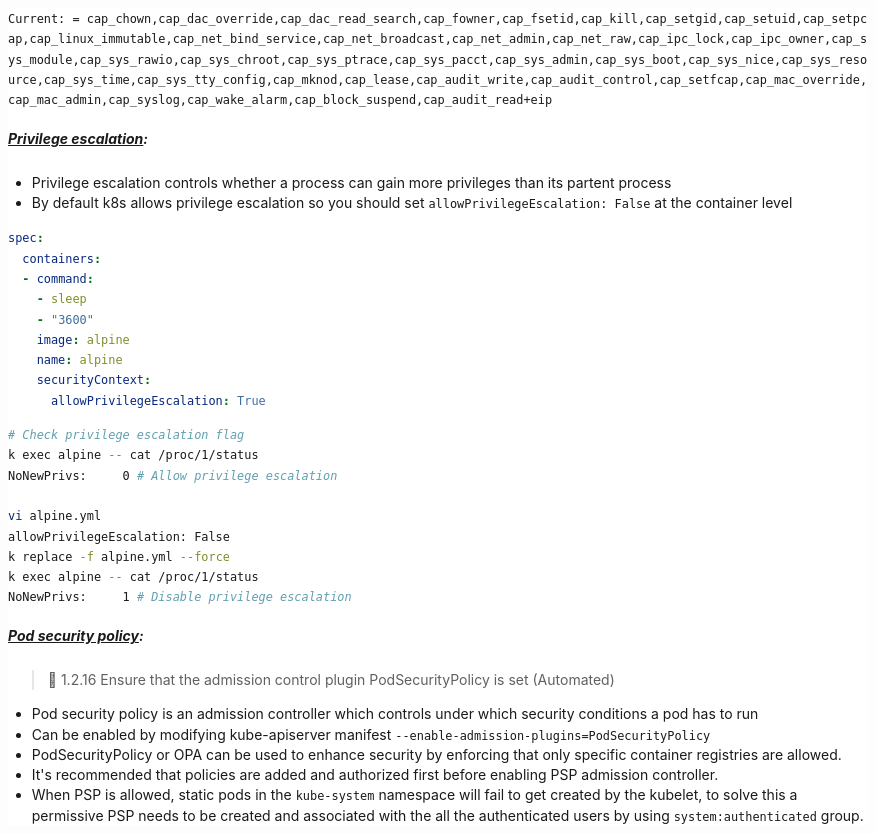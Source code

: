 ```bash
Current: = cap_chown,cap_dac_override,cap_dac_read_search,cap_fowner,cap_fsetid,cap_kill,cap_setgid,cap_setuid,cap_setpcap,cap_linux_immutable,cap_net_bind_service,cap_net_broadcast,cap_net_admin,cap_net_raw,cap_ipc_lock,cap_ipc_owner,cap_sys_module,cap_sys_rawio,cap_sys_chroot,cap_sys_ptrace,cap_sys_pacct,cap_sys_admin,cap_sys_boot,cap_sys_nice,cap_sys_resource,cap_sys_time,cap_sys_tty_config,cap_mknod,cap_lease,cap_audit_write,cap_audit_control,cap_setfcap,cap_mac_override,cap_mac_admin,cap_syslog,cap_wake_alarm,cap_block_suspend,cap_audit_read+eip
```

##### [Privilege escalation](https://kubernetes.io/docs/concepts/policy/pod-security-policy/#privilege-escalation):
- Privilege escalation controls whether a process can gain more privileges than its partent process
- By default k8s allows privilege escalation so you should set `allowPrivilegeEscalation: False` at the container level

```yaml
spec:
  containers:
  - command:
    - sleep
    - "3600"
    image: alpine
    name: alpine
    securityContext:
      allowPrivilegeEscalation: True 
```
```bash
# Check privilege escalation flag
k exec alpine -- cat /proc/1/status
NoNewPrivs:     0 # Allow privilege escalation

vi alpine.yml
allowPrivilegeEscalation: False 
k replace -f alpine.yml --force
k exec alpine -- cat /proc/1/status
NoNewPrivs:     1 # Disable privilege escalation
```

##### [Pod security policy](https://kubernetes.io/docs/concepts/policy/pod-security-policy/):
> :blue_book: 1.2.16 Ensure that the admission control plugin PodSecurityPolicy is set (Automated)

- Pod security policy is an admission controller which controls under which security conditions a pod has to run
- Can be enabled by modifying kube-apiserver manifest `--enable-admission-plugins=PodSecurityPolicy`
- PodSecurityPolicy or OPA can be used to enhance security by enforcing that only specific container registries are allowed.
- It's recommended that policies are added and authorized first before enabling PSP admission controller.
- When PSP is allowed, static pods in the `kube-system` namespace will fail to get created by the kubelet, to solve this a permissive PSP needs to be created and associated with the all the authenticated users by using `system:authenticated` group.
